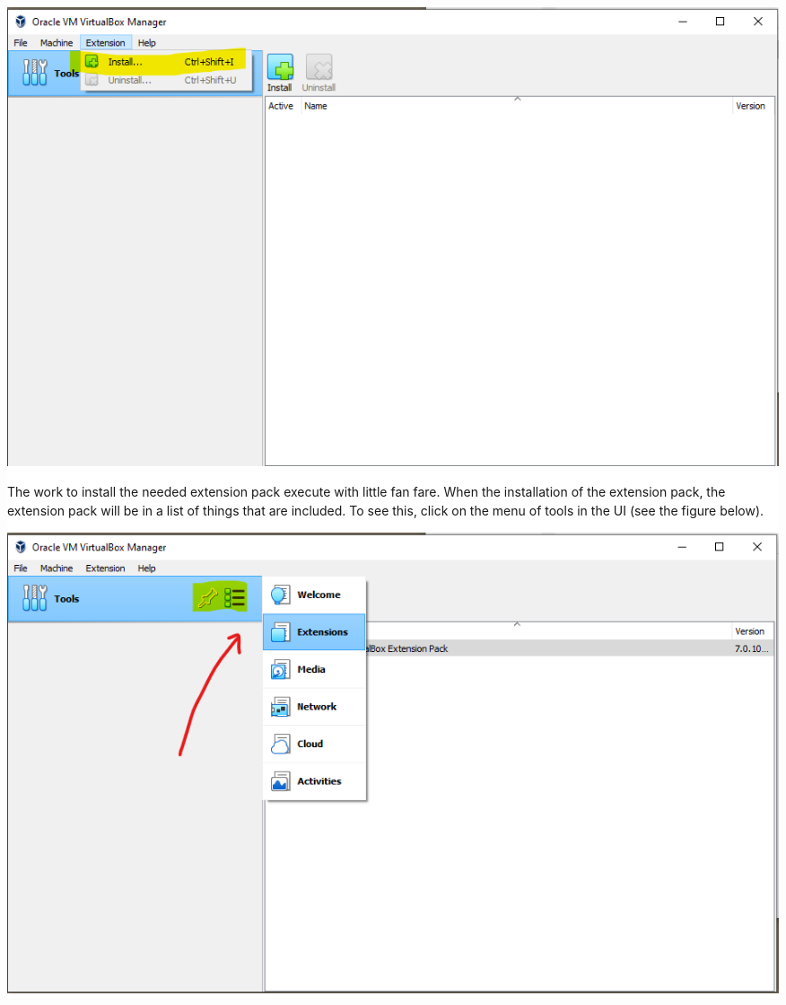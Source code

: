 ![Extension Pack Installation Choice](../images/extension_pack_installation.png)

The work to install the needed extension pack execute
with little fan fare. When the installation of the
extension pack, the extension pack will be in a list
of things that are included. To see this, click on the
menu of tools in the UI (see the figure below).

![List of Installed Extensions](../images/list_of_extensions.png)
